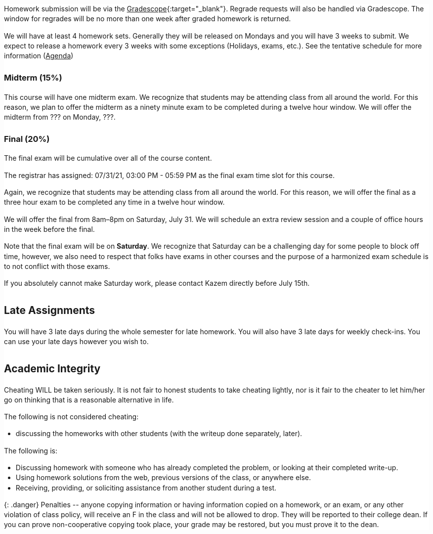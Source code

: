 Homework submission will be via the [Gradescope](https://canvas.ucsd.edu/courses/28054/external_tools/80){:target="_blank"}. Regrade requests will also be handled via Gradescope. The window for regrades will be no more than one week after graded homework is returned.

We will have at least 4 homework sets. Generally they will be released on Mondays and you will have 3 weeks to submit. We expect to release a homework every 3 weeks with some exceptions (Holidays, exams, etc.). See the tentative schedule for more information ([Agenda](#agenda-tentative))

### Midterm (15%)
This course will have one midterm exam.
We recognize that students may be attending class from all around the world. For this reason, we plan to offer the midterm as a ninety minute exam to be completed during a twelve hour window.
We will offer the midterm from ??? on Monday, ???. 

### Final (20%)
The final exam will be cumulative over all of the course content.

The registrar has assigned: 07/31/21, 03:00 PM - 05:59 PM as the final exam time slot for this course.

Again, we recognize that students may be attending class from all around the world. For this reason, we will offer the final as a three hour exam to be completed any time in a twelve hour window.

We will offer the final from 8am–8pm on Saturday, July 31. We will schedule an extra review session and a couple of office hours in the week before the final.

Note that the final exam will be on **Saturday**.
We recognize that Saturday can be a challenging day for some people to block off time, however, we also need to respect that folks have exams in other courses and the purpose of a harmonized exam schedule is to not conflict with those exams.

If you absolutely cannot make Saturday work, please contact Kazem directly before July 15th.

## Late Assignments
You will have 3 late days during the whole semester for late homework. You will also have 3 late days for weekly check-ins. You can use your late days however you wish to.

## Academic Integrity  
Cheating WILL be taken seriously. It is not fair to honest students to take cheating lightly, nor is it fair to the cheater to let him/her go on thinking that is a reasonable alternative in life. 

The following is not considered cheating:

- discussing the homeworks with other students (with the writeup done separately, later).


The following is:

- Discussing homework with someone who has already completed the problem, or looking at their completed write-up.
- Using homework solutions from the web, previous versions of the class, or anywhere else.
- Receiving, providing, or soliciting assistance from another student during a test.

{: .danger}
Penalties -- anyone copying information or having information copied on a homework, or an exam, or any other violation of class policy, will receive an F in the class and will not be allowed to drop.  They will be reported to their college dean.  If you can prove non-cooperative copying took place, your grade may be restored, but you must prove it to the dean.
